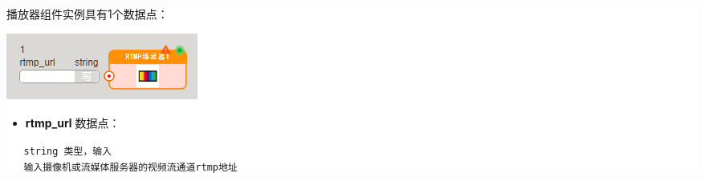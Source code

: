 
播放器组件实例具有1个数据点：

![编辑器](../image/m20.png)

- **rtmp_url** 数据点：
``` js
   string 类型，输入
   输入摄像机或流媒体服务器的视频流通道rtmp地址
```
